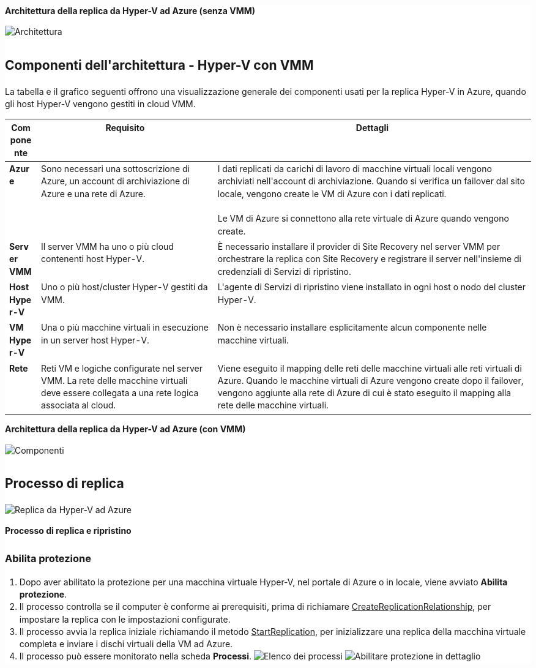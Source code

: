 
**Architettura della replica da Hyper-V ad Azure (senza VMM)**

![Architettura](./media/hyper-v-azure-architecture/arch-onprem-azure-hypervsite.png)



## <a name="architectural-components---hyper-v-with-vmm"></a>Componenti dell'architettura - Hyper-V con VMM

La tabella e il grafico seguenti offrono una visualizzazione generale dei componenti usati per la replica Hyper-V in Azure, quando gli host Hyper-V vengono gestiti in cloud VMM.

**Componente** | **Requisito** | **Dettagli**
--- | --- | ---
**Azure** | Sono necessari una sottoscrizione di Azure, un account di archiviazione di Azure e una rete di Azure. | I dati replicati da carichi di lavoro di macchine virtuali locali vengono archiviati nell'account di archiviazione. Quando si verifica un failover dal sito locale, vengono create le VM di Azure con i dati replicati.<br/><br/> Le VM di Azure si connettono alla rete virtuale di Azure quando vengono create.
**Server VMM** | Il server VMM ha uno o più cloud contenenti host Hyper-V. | È necessario installare il provider di Site Recovery nel server VMM per orchestrare la replica con Site Recovery e registrare il server nell'insieme di credenziali di Servizi di ripristino.
**Host Hyper-V** | Uno o più host/cluster Hyper-V gestiti da VMM. |  L'agente di Servizi di ripristino viene installato in ogni host o nodo del cluster Hyper-V.
**VM Hyper-V** | Una o più macchine virtuali in esecuzione in un server host Hyper-V. | Non è necessario installare esplicitamente alcun componente nelle macchine virtuali.
**Rete** | Reti VM e logiche configurate nel server VMM. La rete delle macchine virtuali deve essere collegata a una rete logica associata al cloud. | Viene eseguito il mapping delle reti delle macchine virtuali alle reti virtuali di Azure. Quando le macchine virtuali di Azure vengono create dopo il failover, vengono aggiunte alla rete di Azure di cui è stato eseguito il mapping alla rete delle macchine virtuali.

**Architettura della replica da Hyper-V ad Azure (con VMM)**

![Componenti](./media/hyper-v-azure-architecture/arch-onprem-onprem-azure-vmm.png)



## <a name="replication-process"></a>Processo di replica

![Replica da Hyper-V ad Azure](./media/hyper-v-azure-architecture/arch-hyperv-azure-workflow.png)

**Processo di replica e ripristino**


### <a name="enable-protection"></a>Abilita protezione

1. Dopo aver abilitato la protezione per una macchina virtuale Hyper-V, nel portale di Azure o in locale, viene avviato **Abilita protezione**.
2. Il processo controlla se il computer è conforme ai prerequisiti, prima di richiamare [CreateReplicationRelationship](https://msdn.microsoft.com/library/hh850036.aspx), per impostare la replica con le impostazioni configurate.
3. Il processo avvia la replica iniziale richiamando il metodo [StartReplication](https://msdn.microsoft.com/library/hh850303.aspx), per inizializzare una replica della macchina virtuale completa e inviare i dischi virtuali della VM ad Azure.
4. Il processo può essere monitorato nella scheda **Processi**.      ![Elenco dei processi](media/hyper-v-azure-architecture/image1.png) ![Abilitare protezione in dettaglio](media/hyper-v-azure-architecture/image2.png)
